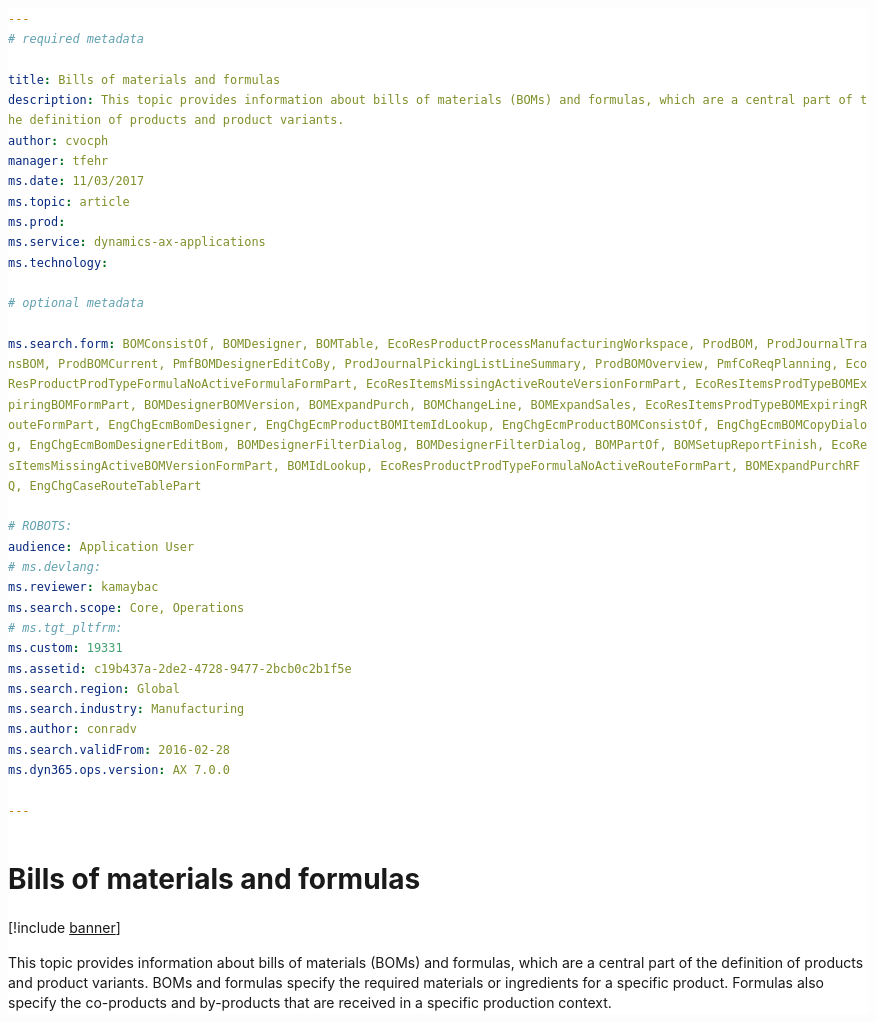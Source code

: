 ```yaml
---
# required metadata

title: Bills of materials and formulas
description: This topic provides information about bills of materials (BOMs) and formulas, which are a central part of the definition of products and product variants. 
author: cvocph
manager: tfehr
ms.date: 11/03/2017
ms.topic: article
ms.prod: 
ms.service: dynamics-ax-applications
ms.technology: 

# optional metadata

ms.search.form: BOMConsistOf, BOMDesigner, BOMTable, EcoResProductProcessManufacturingWorkspace, ProdBOM, ProdJournalTransBOM, ProdBOMCurrent, PmfBOMDesignerEditCoBy, ProdJournalPickingListLineSummary, ProdBOMOverview, PmfCoReqPlanning, EcoResProductProdTypeFormulaNoActiveFormulaFormPart, EcoResItemsMissingActiveRouteVersionFormPart, EcoResItemsProdTypeBOMExpiringBOMFormPart, BOMDesignerBOMVersion, BOMExpandPurch, BOMChangeLine, BOMExpandSales, EcoResItemsProdTypeBOMExpiringRouteFormPart, EngChgEcmBomDesigner, EngChgEcmProductBOMItemIdLookup, EngChgEcmProductBOMConsistOf, EngChgEcmBOMCopyDialog, EngChgEcmBomDesignerEditBom, BOMDesignerFilterDialog, BOMDesignerFilterDialog, BOMPartOf, BOMSetupReportFinish, EcoResItemsMissingActiveBOMVersionFormPart, BOMIdLookup, EcoResProductProdTypeFormulaNoActiveRouteFormPart, BOMExpandPurchRFQ, EngChgCaseRouteTablePart

# ROBOTS: 
audience: Application User
# ms.devlang: 
ms.reviewer: kamaybac
ms.search.scope: Core, Operations
# ms.tgt_pltfrm: 
ms.custom: 19331
ms.assetid: c19b437a-2de2-4728-9477-2bcb0c2b1f5e
ms.search.region: Global
ms.search.industry: Manufacturing
ms.author: conradv
ms.search.validFrom: 2016-02-28
ms.dyn365.ops.version: AX 7.0.0

---
```


# Bills of materials and formulas

[!include [banner](../includes/banner.md)]

This topic provides information about bills of materials (BOMs) and formulas, which are a central part of the definition of products and product variants. BOMs and formulas specify the required materials or ingredients for a specific product. Formulas also specify the co-products and by-products that are received in a specific production context. 
